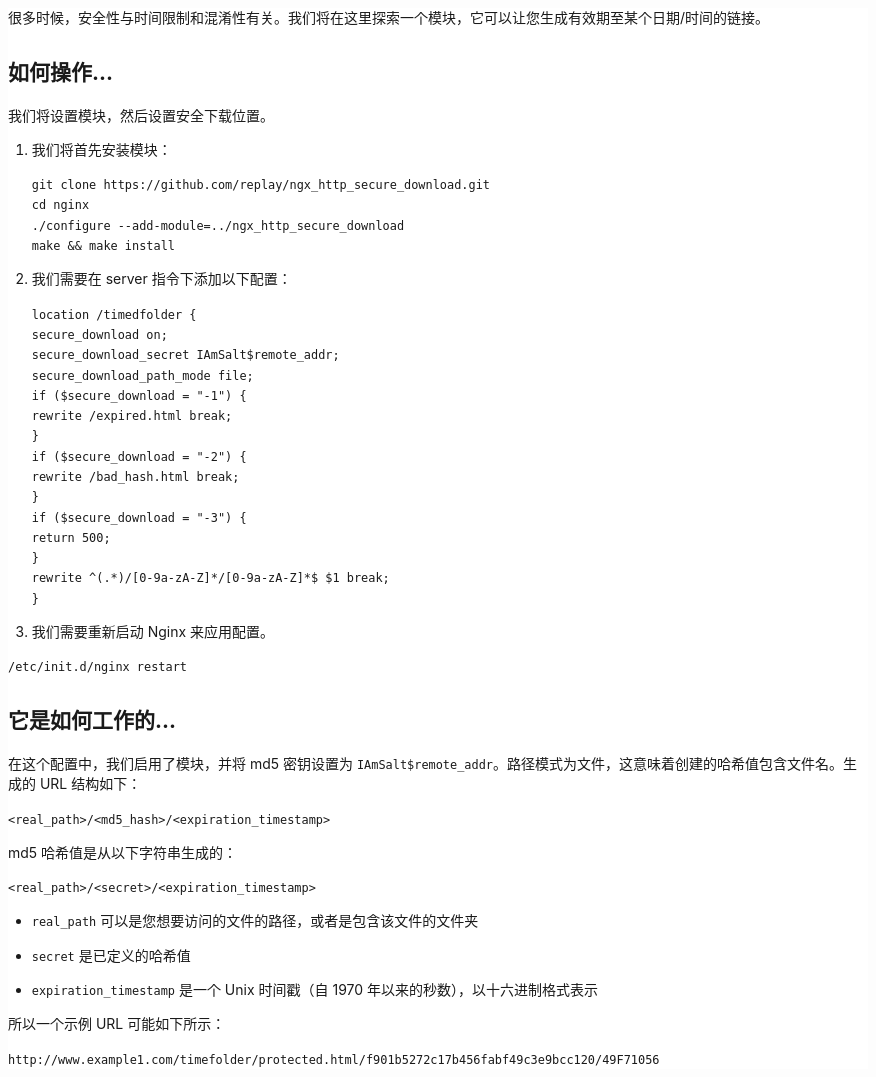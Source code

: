 很多时候，安全性与时间限制和混淆性有关。我们将在这里探索一个模块，它可以让您生成有效期至某个日期/时间的链接。

## 如何操作...

我们将设置模块，然后设置安全下载位置。

1.  我们将首先安装模块：

    ```
    git clone https://github.com/replay/ngx_http_secure_download.git
    cd nginx
    ./configure --add-module=../ngx_http_secure_download
    make && make install

    ```

1.  我们需要在 server 指令下添加以下配置：

    ```
    location /timedfolder {
    secure_download on;
    secure_download_secret IAmSalt$remote_addr;
    secure_download_path_mode file;
    if ($secure_download = "-1") {
    rewrite /expired.html break;
    }
    if ($secure_download = "-2") {
    rewrite /bad_hash.html break;
    }
    if ($secure_download = "-3") {
    return 500;
    }
    rewrite ^(.*)/[0-9a-zA-Z]*/[0-9a-zA-Z]*$ $1 break;
    }

    ```

1.  我们需要重新启动 Nginx 来应用配置。

```
/etc/init.d/nginx restart

```

## 它是如何工作的...

在这个配置中，我们启用了模块，并将 md5 密钥设置为 `IAmSalt$remote_addr`。路径模式为文件，这意味着创建的哈希值包含文件名。生成的 URL 结构如下：

`<real_path>/<md5_hash>/<expiration_timestamp>`

md5 哈希值是从以下字符串生成的：

`<real_path>/<secret>/<expiration_timestamp>`

+   `real_path` 可以是您想要访问的文件的路径，或者是包含该文件的文件夹

+   `secret` 是已定义的哈希值

+   `expiration_timestamp` 是一个 Unix 时间戳（自 1970 年以来的秒数），以十六进制格式表示

所以一个示例 URL 可能如下所示：

`http://www.example1.com/timefolder/protected.html/f901b5272c17b456fabf49c3e9bcc120/49F71056`
